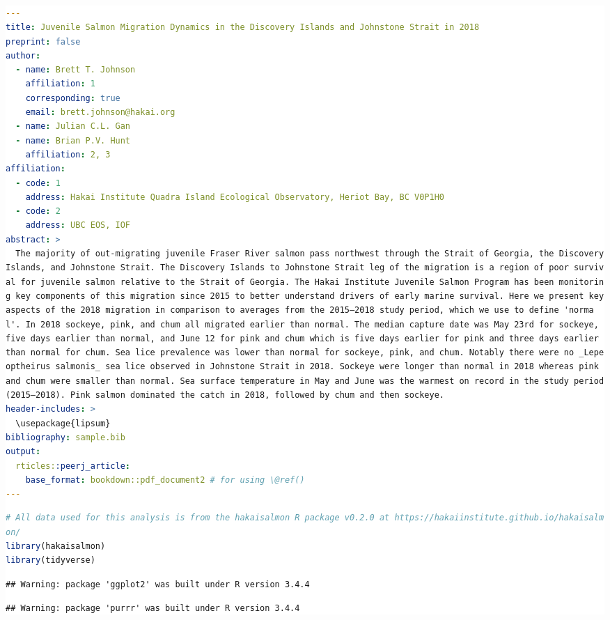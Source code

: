 ```yaml
---
title: Juvenile Salmon Migration Dynamics in the Discovery Islands and Johnstone Strait in 2018
preprint: false
author: 
  - name: Brett T. Johnson
    affiliation: 1
    corresponding: true
    email: brett.johnson@hakai.org
  - name: Julian C.L. Gan
  - name: Brian P.V. Hunt
    affiliation: 2, 3
affiliation:
  - code: 1
    address: Hakai Institute Quadra Island Ecological Observatory, Heriot Bay, BC V0P1H0
  - code: 2
    address: UBC EOS, IOF
abstract: >
  The majority of out-migrating juvenile Fraser River salmon pass northwest through the Strait of Georgia, the Discovery Islands, and Johnstone Strait. The Discovery Islands to Johnstone Strait leg of the migration is a region of poor survival for juvenile salmon relative to the Strait of Georgia. The Hakai Institute Juvenile Salmon Program has been monitoring key components of this migration since 2015 to better understand drivers of early marine survival. Here we present key aspects of the 2018 migration in comparison to averages from the 2015—2018 study period, which we use to define 'normal'. In 2018 sockeye, pink, and chum all migrated earlier than normal. The median capture date was May 23rd for sockeye, five days earlier than normal, and June 12 for pink and chum which is five days earlier for pink and three days earlier than normal for chum. Sea lice prevalence was lower than normal for sockeye, pink, and chum. Notably there were no _Lepeoptheirus salmonis_ sea lice observed in Johnstone Strait in 2018. Sockeye were longer than normal in 2018 whereas pink and chum were smaller than normal. Sea surface temperature in May and June was the warmest on record in the study period (2015—2018). Pink salmon dominated the catch in 2018, followed by chum and then sockeye. 
header-includes: >
  \usepackage{lipsum}
bibliography: sample.bib
output: 
  rticles::peerj_article:
    base_format: bookdown::pdf_document2 # for using \@ref()
---
```



```r
# All data used for this analysis is from the hakaisalmon R package v0.2.0 at https://hakaiinstitute.github.io/hakaisalmon/
library(hakaisalmon)
library(tidyverse)
```

```
## Warning: package 'ggplot2' was built under R version 3.4.4
```

```
## Warning: package 'purrr' was built under R version 3.4.4
```
